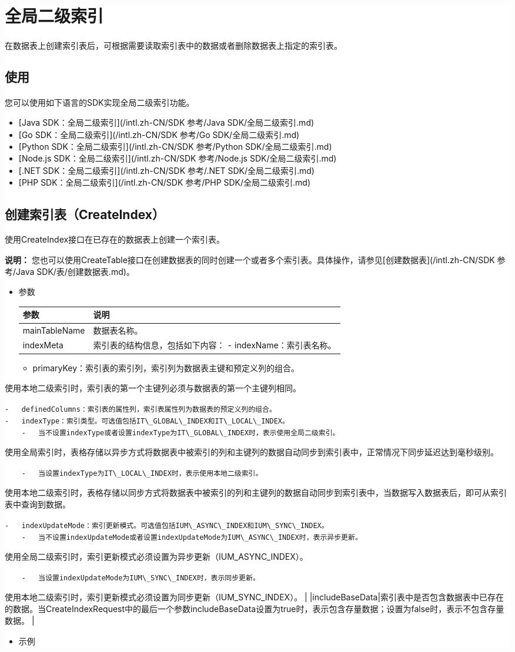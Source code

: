 # 全局二级索引

在数据表上创建索引表后，可根据需要读取索引表中的数据或者删除数据表上指定的索引表。

## 使用

您可以使用如下语言的SDK实现全局二级索引功能。

-   [Java SDK：全局二级索引](/intl.zh-CN/SDK 参考/Java SDK/全局二级索引.md)
-   [Go SDK：全局二级索引](/intl.zh-CN/SDK 参考/Go SDK/全局二级索引.md)
-   [Python SDK：全局二级索引](/intl.zh-CN/SDK 参考/Python SDK/全局二级索引.md)
-   [Node.js SDK：全局二级索引](/intl.zh-CN/SDK 参考/Node.js SDK/全局二级索引.md)
-   [.NET SDK：全局二级索引](/intl.zh-CN/SDK 参考/.NET SDK/全局二级索引.md)
-   [PHP SDK：全局二级索引](/intl.zh-CN/SDK 参考/PHP SDK/全局二级索引.md)

## 创建索引表（CreateIndex）

使用CreateIndex接口在已存在的数据表上创建一个索引表。

**说明：** 您也可以使用CreateTable接口在创建数据表的同时创建一个或者多个索引表。具体操作，请参见[创建数据表](/intl.zh-CN/SDK 参考/Java SDK/表/创建数据表.md)。

-   参数

    |参数|说明|
    |--|--|
    |mainTableName|数据表名称。|
    |indexMeta|索引表的结构信息，包括如下内容：    -   indexName：索引表名称。
    -   primaryKey：索引表的索引列，索引列为数据表主键和预定义列的组合。

使用本地二级索引时，索引表的第一个主键列必须与数据表的第一个主键列相同。

    -   definedColumns：索引表的属性列，索引表属性列为数据表的预定义列的组合。
    -   indexType：索引类型。可选值包括IT\_GLOBAL\_INDEX和IT\_LOCAL\_INDEX。
        -   当不设置indexType或者设置indexType为IT\_GLOBAL\_INDEX时，表示使用全局二级索引。

使用全局索引时，表格存储以异步方式将数据表中被索引的列和主键列的数据自动同步到索引表中，正常情况下同步延迟达到毫秒级别。

        -   当设置indexType为IT\_LOCAL\_INDEX时，表示使用本地二级索引。

使用本地二级索引时，表格存储以同步方式将数据表中被索引的列和主键列的数据自动同步到索引表中，当数据写入数据表后，即可从索引表中查询到数据。

    -   indexUpdateMode：索引更新模式。可选值包括IUM\_ASYNC\_INDEX和IUM\_SYNC\_INDEX。
        -   当不设置indexUpdateMode或者设置indexUpdateMode为IUM\_ASYNC\_INDEX时，表示异步更新。

使用全局二级索引时，索引更新模式必须设置为异步更新（IUM\_ASYNC\_INDEX）。

        -   当设置indexUpdateMode为IUM\_SYNC\_INDEX时，表示同步更新。

使用本地二级索引时，索引更新模式必须设置为同步更新（IUM\_SYNC\_INDEX）。 |
    |includeBaseData|索引表中是否包含数据表中已存在的数据。当CreateIndexRequest中的最后一个参数includeBaseData设置为true时，表示包含存量数据；设置为false时，表示不包含存量数据。 |

-   示例
